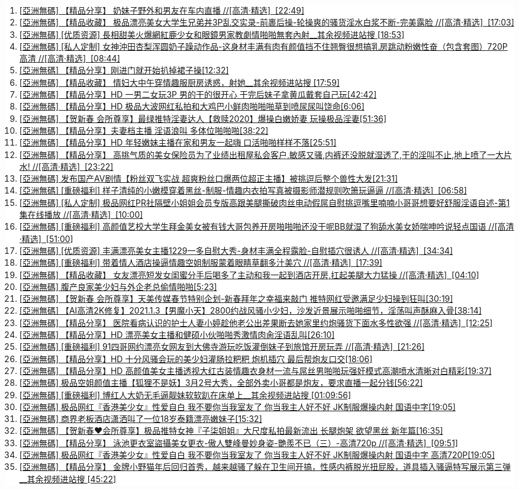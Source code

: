 1. [ [亞洲無碼] 【精品分享】 奶妹子野外和男友在车内直播 //[高清·精选]&nbsp; [22:49] ]( https://ssp48.cc/bbsembed/1024c8ec37a42f504f39790dd835dc8303fb?id=2507)
1. [ [亞洲無碼] 【精品收藏】 极品漂亮美女大学生兄弟丼3P乱交实录-前裹后操-轮操爽的骚货淫水白浆不断-完美露脸 //[高清·精选]&nbsp; [17:03] ]( https://ssp48.cc/bbsembed/102458378d3afb04eab7f311e507da820204?id=4171)
1. [ [亞洲無碼] [优质资源] 長相甜美火爆網紅鹿少女和眼鏡男家教劇情啪啪無套內射__其余视频进站搜 [18:53] ]( https://ssp48.cc/bbsembed/10240855aab5734bb9c378ff7762631c3dc5?id=6353)
1. [ [亞洲無碼] [私人定制] 女神沖田杏梨浑圆奶子躁动作品-这身材丰满有肉有颜值挡不住翘臀很想搞乳房跳动粉嫩性奋（包含套图）720P高清 //[高清·精选]&nbsp; [08:44] ]( https://ssp48.cc/bbsembed/10243709013b3550e08161b4d27bc4dc1e3d?id=2465)
1. [ [亞洲無碼] 【精品分享】刚进门就开始扒掉裙子操[12:32] ]( https://ooaa020.com/play/video.php?id=79)
1. [ [亞洲無碼] 【精品收藏】 情妇大中午穿情趣服厨房诱惑，射她__其余视频进站搜 [17:59] ]( https://ssp48.cc/bbsembed/1024866c9541fa9163a2185816e37ac43445?id=3197)
1. [ [亞洲無碼] 【精品分享】HD 一男二女玩3P 男的干的很开心 干完后妹子拿黄瓜戴套自己玩[42:42] ]( https://ooaa020.com/play/video.php?id=81)
1. [ [亞洲無碼] 【精品分享】HD 极品大波网红私拍和大鸡巴小鲜肉啪啪啪草到喷尿尿叫饶命[6:06] ]( https://ooaa020.com/play/video.php?id=83)
1. [ [亞洲無碼] 【贺新春 会所尊享】最绿推特淫妻达人【救赎2020】爆操白嫩娇妻 玩操极品淫妻[51:36] ]( http://111.thumbplus.com/embed/11389/)
1. [ [亞洲無碼] 【精品分享】夫妻档主播 淫语浪叫 多体位啪啪啪[38:22] ]( https://ooaa020.com/play/video.php?id=80)
1. [ [亞洲無碼] 【精品分享】HD 年轻嫩妹主播在家和男友一起嗨 口活啪啪样样不落[25:51] ]( https://ooaa020.com/play/video.php?id=74)
1. [ [亞洲無碼] 【精品分享】 高挑气质的美女保险员为了业绩出租屋私会客户,敏感又骚,内裤还没脱就湿透了,干的淫叫不止,地上喷了一大片水! //[高清·精选]&nbsp; [23:22] ]( https://ssp48.cc/bbsembed/1024c07a7f172e69eecb3cf5054baa214eea?id=6778)
1. [ [亞洲無碼] 发布国产AV剧情【粉丝双飞实战 超爽粉丝口爆两位超正主播】被挑逗后整个兽性大发[21:31] ]( http://111.thumbplus.com/embed/11407/)
1. [ [亞洲無碼] [重磅福利] 样子清纯的小嫩模穿着黑丝-制服-情趣内衣拍写真被摄影师潜规则吹箫玩逼逼 //[高清·精选]&nbsp; [06:58] ]( https://ssp48.cc/bbsembed/10242a052b54fb1ae78444e9cd2ed6e0ec2f?id=4382)
1. [ [亞洲無碼] [私人定制] 极品网红PR社隔壁小姐姐会员专版高跟美腿撕破肉丝电动假屌自慰挑逗嘴里喃喃小哥哥想要好舒服淫语自述-第1集在线播放 //[高清·精选]&nbsp; [10:00] ]( https://ssp48.cc/bbsembed/102408ad98927237f23539a5a7734ad7f41c?id=4212)
1. [ [亞洲無碼] [重磅福利] 高颜值艺校大学生拜金美女被有钱大哥包养开房啪啪啪还没干呢BB就湿了狗舔水美女娇喘呻吟说轻点国语 //[高清·精选]&nbsp; [51:00] ]( https://ssp48.cc/bbsembed/10246c1978a831cc54876f403bbcc7a0884d?id=6946)
1. [ [亞洲無碼] [优质资源] 丰满漂亮美女主播1229一多自慰大秀-身材丰满全程露脸-自慰插穴很诱人 //[高清·精选]&nbsp; [34:34] ]( https://ssp48.cc/bbsembed/10246296c1de2e2657c1954465649f85fd14?id=1517)
1. [ [亞洲無碼] [重磅福利] 带着情人酒店操逼情趣空姐制服蒙着眼睛草翻多汁美穴 //[高清·精选]&nbsp; [17:39] ]( https://ssp48.cc/bbsembed/1024e65c517be5d6eac1494d4533f225c4b3?id=2929)
1. [ [亞洲無碼] 【精品收藏】 女友漂亮短发女闺蜜分手后喝多了主动和我一起到酒店开房,扛起美腿大力猛操 //[高清·精选]&nbsp; [04:10] ]( https://ssp48.cc/bbsembed/10245e777bc7227ae5138abe3ef3dc21153c?id=2453)
1. [ [亞洲無碼] 腹产良家美少妇与外企老总偷情啪啪[5:23] ]( http://www.99b32.com/embed/126133)
1. [ [亞洲無碼] 【贺新春 会所尊享】天美传媒春节特别企划-新春拜年之幸福来敲门 推特网红受邀满足少妇操到狂叫[30:19] ]( http://111.thumbplus.com/embed/11385/)
1. [ [亞洲無碼] 【AI高清2K修复】2021.1.3【男魔小天】2800约战风骚小少妇，沙发近景展示啪啪细节，淫荡叫声酥麻入骨[38:14] ]( https://kkembed.kdwshell.com/embed/92750)
1. [ [亞洲無碼] 【精品分享】 医院看病认识的护士人妻小婷趁他老公出差果断去她家里约炮骚货下面水多性欲强 //[高清·精选]&nbsp; [12:25] ]( https://ssp48.cc/bbsembed/102416223d2277693de4cf4bef3c57f07945?id=1794)
1. [ [亞洲無碼] 【精品分享】HD 漂亮美女主播和健硕小伙啪啪秀激情肉肏淫语乱叫[26:10] ]( https://ooaa020.com/play/video.php?id=84)
1. [ [亞洲無碼] [重磅福利] 91四哥网约漂亮女网友到大佛寺游玩吃饭灌倒妹子到旅馆开房玩弄 //[高清·精选]&nbsp; [21:26] ]( https://ssp48.cc/bbsembed/10240387947ac9b1955820d3dfa142051002?id=717)
1. [ [亞洲無碼] 【精品分享】HD 十分风骚会玩的美少妇灌肠拉粑粑 炮机插穴 最后帮炮友口交[18:06] ]( https://ooaa020.com/play/video.php?id=75)
1. [ [亞洲無碼] 【精品分享】HD 高颜值美女主播透视大红古装情趣衣身材一流与屌丝男啪啪玩强奸模式高潮喷水清晰对白精彩[19:37] ]( https://ooaa020.com/play/video.php?id=78)
1. [ [亞洲無碼] 极品空姐颜值主播【狐狸不是妖】3月2号大秀，全部外卖小哥都是炮友，要求直播一起分钱[56:22] ]( http://111.thumbplus.com/embed/11412/)
1. [ [亞洲無碼] [重磅福利] 博红人大奶无毛逼靓妹软软趴在床单上__其余视频进站搜 [01:09:56] ]( https://ssp48.cc/bbsembed/1024d2a32b3c5aa734afaec0bec938db9688?id=1817)
1. [ [亞洲無碼] 极品网红『香港美少女』性爱自白 我不要你当我室友了 你当我主人好不好 JK制服爆操内射 国语中字[19:05] ]( http://111.thumbplus.com/embed/11414/)
1. [ [亞洲無碼] 商界老板酒店潇洒叫了一位18岁泰籍漂亮嫩妹子[15:32] ]( http://www.99b32.com/embed/126135)
1. [ [亞洲無碼] 【贺新春&#10084;&#65039;会所尊享】极品推特女神『子柒姐姐』大尺度私拍最新流出 长腿炮架 欲望黑丝 新年篇[16:35] ]( http://111.thumbplus.com/embed/11390/)
1. [ [亞洲無碼] 【精品分享】 泳池更衣室盜攝美女更衣-傲人雙峰曼妙身姿-艷羨不已（三）-高清720p //[高清·精选]&nbsp; [09:51] ]( https://ssp48.cc/bbsembed/1024f03a6f3d9623475e95983415cd548562?id=4525)
1. [ [亞洲無碼] 极品网红『香港美少女』性爱自白 我不要你当我室友了 你当我主人好不好 JK制服爆操内射 国语中字 高清720P[19:05] ]( https://kkembed.kdwshell.com/embed/92758)
1. [ [亞洲無碼] 【精品分享】 金牌小野猫年后回归首秀，越来越骚了躲在卫生间开搞，性感内裤脱光扭屁股，道具插入骚逼特写展示第三弹__其余视频进站搜 [45:22] ]( https://ssp48.cc/bbsembed/1024c738d880173d843a3c184abac46b28a3?id=6344)